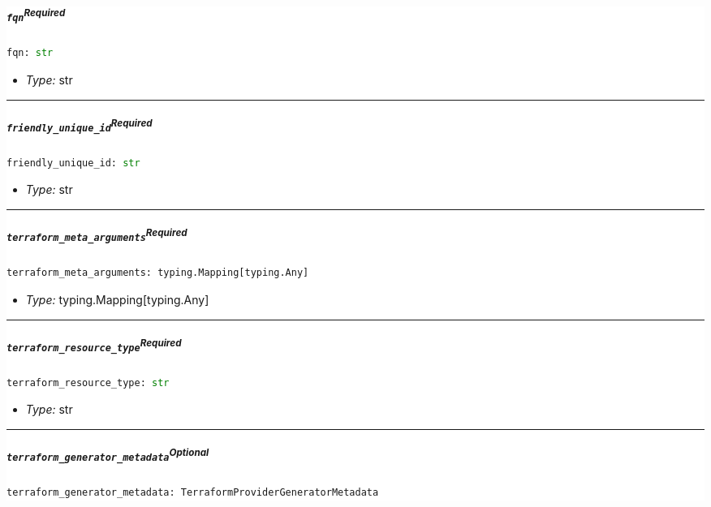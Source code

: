 ##### `fqn`<sup>Required</sup> <a name="fqn" id="@cdktf/provider-vault.mongodbatlasSecretRole.MongodbatlasSecretRole.property.fqn"></a>

```python
fqn: str
```

- *Type:* str

---

##### `friendly_unique_id`<sup>Required</sup> <a name="friendly_unique_id" id="@cdktf/provider-vault.mongodbatlasSecretRole.MongodbatlasSecretRole.property.friendlyUniqueId"></a>

```python
friendly_unique_id: str
```

- *Type:* str

---

##### `terraform_meta_arguments`<sup>Required</sup> <a name="terraform_meta_arguments" id="@cdktf/provider-vault.mongodbatlasSecretRole.MongodbatlasSecretRole.property.terraformMetaArguments"></a>

```python
terraform_meta_arguments: typing.Mapping[typing.Any]
```

- *Type:* typing.Mapping[typing.Any]

---

##### `terraform_resource_type`<sup>Required</sup> <a name="terraform_resource_type" id="@cdktf/provider-vault.mongodbatlasSecretRole.MongodbatlasSecretRole.property.terraformResourceType"></a>

```python
terraform_resource_type: str
```

- *Type:* str

---

##### `terraform_generator_metadata`<sup>Optional</sup> <a name="terraform_generator_metadata" id="@cdktf/provider-vault.mongodbatlasSecretRole.MongodbatlasSecretRole.property.terraformGeneratorMetadata"></a>

```python
terraform_generator_metadata: TerraformProviderGeneratorMetadata
```
